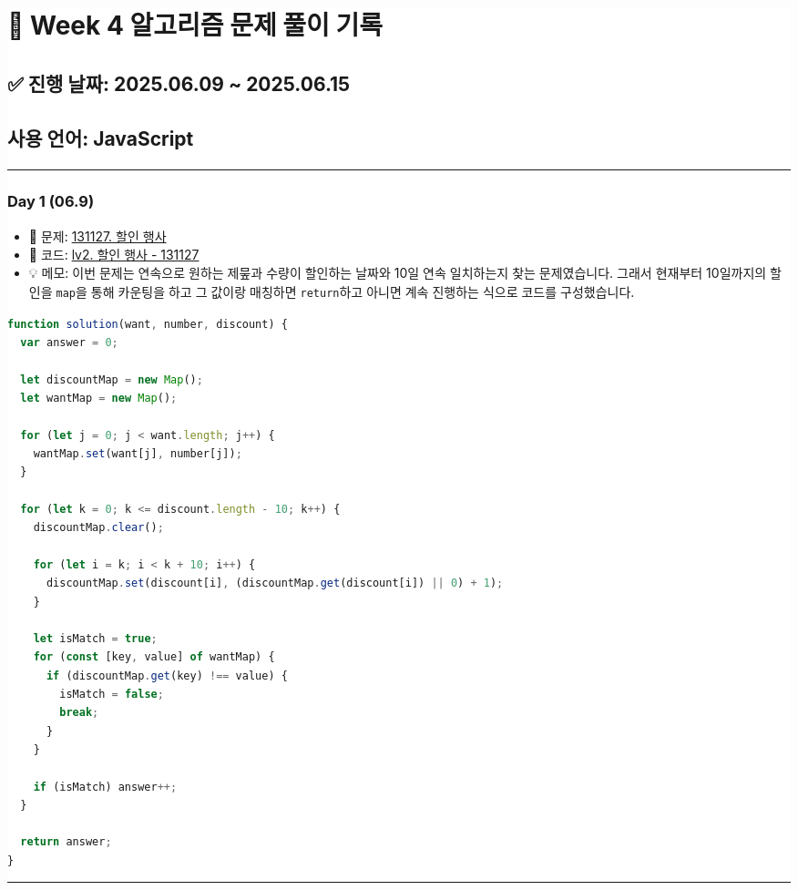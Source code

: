 # 📘 Week 4 알고리즘 문제 풀이 기록

## ✅ 진행 날짜: 2025.06.09 ~ 2025.06.15

## 사용 언어: JavaScript

---

### Day 1 (06.9)

- 🔗 문제: [131127. 할인 행사](https://school.programmers.co.kr/learn/courses/30/lessons/131127)
- 📁 코드: [lv2. 할인 행사 - 131127](https://github.com/jamminP/javascript-algorithms/tree/main/%ED%94%84%EB%A1%9C%EA%B7%B8%EB%9E%98%EB%A8%B8%EC%8A%A4/2/131127.%E2%80%85%ED%95%A0%EC%9D%B8%E2%80%85%ED%96%89%EC%82%AC)
- 💡 메모: 이번 문제는 연속으로 원하는 제뭎과 수량이 할인하는 날짜와 10일 연속 일치하는지 찾는 문제였습니다. 그래서 현재부터 10일까지의 할인을 `map`을 통해 카운팅을 하고 그 값이랑 매칭하면 `return`하고 아니면 계속 진행하는 식으로 코드를 구성했습니다.

```js
function solution(want, number, discount) {
  var answer = 0;

  let discountMap = new Map();
  let wantMap = new Map();

  for (let j = 0; j < want.length; j++) {
    wantMap.set(want[j], number[j]);
  }

  for (let k = 0; k <= discount.length - 10; k++) {
    discountMap.clear();

    for (let i = k; i < k + 10; i++) {
      discountMap.set(discount[i], (discountMap.get(discount[i]) || 0) + 1);
    }

    let isMatch = true;
    for (const [key, value] of wantMap) {
      if (discountMap.get(key) !== value) {
        isMatch = false;
        break;
      }
    }

    if (isMatch) answer++;
  }

  return answer;
}
```

---